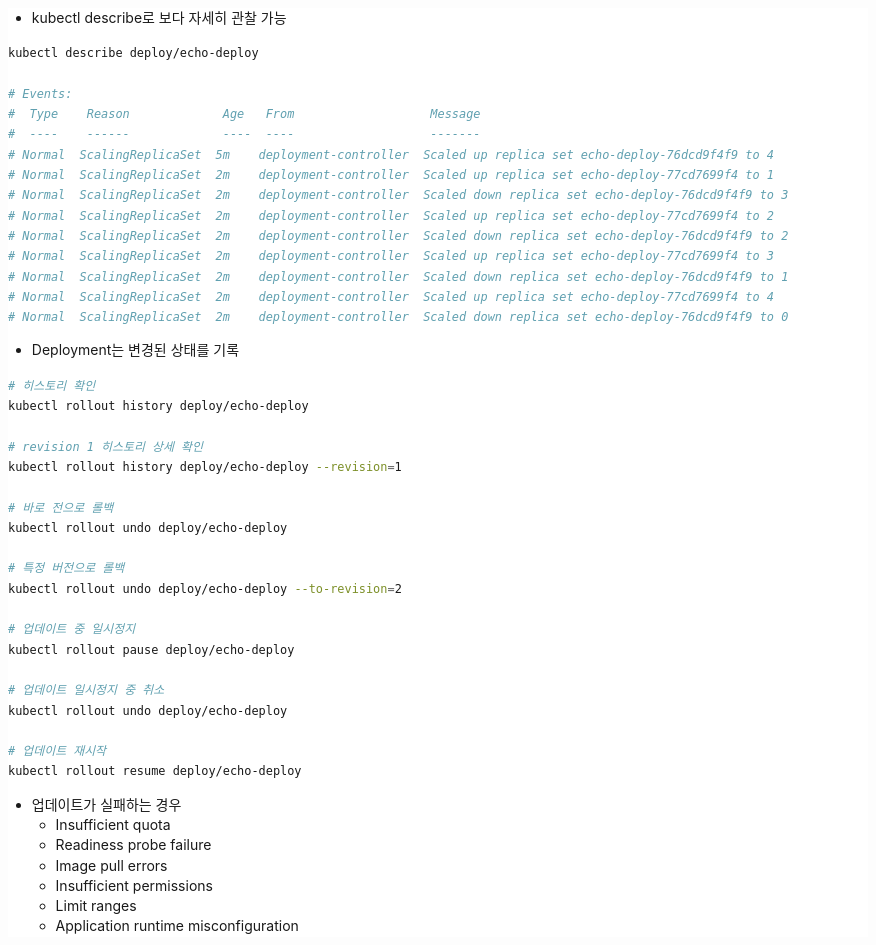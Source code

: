 - kubectl describe로 보다 자세히 관찰 가능

```bash
kubectl describe deploy/echo-deploy

# Events:
#  Type    Reason             Age   From                   Message
#  ----    ------             ----  ----                   -------
# Normal  ScalingReplicaSet  5m    deployment-controller  Scaled up replica set echo-deploy-76dcd9f4f9 to 4
# Normal  ScalingReplicaSet  2m    deployment-controller  Scaled up replica set echo-deploy-77cd7699f4 to 1
# Normal  ScalingReplicaSet  2m    deployment-controller  Scaled down replica set echo-deploy-76dcd9f4f9 to 3
# Normal  ScalingReplicaSet  2m    deployment-controller  Scaled up replica set echo-deploy-77cd7699f4 to 2
# Normal  ScalingReplicaSet  2m    deployment-controller  Scaled down replica set echo-deploy-76dcd9f4f9 to 2
# Normal  ScalingReplicaSet  2m    deployment-controller  Scaled up replica set echo-deploy-77cd7699f4 to 3
# Normal  ScalingReplicaSet  2m    deployment-controller  Scaled down replica set echo-deploy-76dcd9f4f9 to 1
# Normal  ScalingReplicaSet  2m    deployment-controller  Scaled up replica set echo-deploy-77cd7699f4 to 4
# Normal  ScalingReplicaSet  2m    deployment-controller  Scaled down replica set echo-deploy-76dcd9f4f9 to 0
```

- Deployment는 변경된 상태를 기록

```bash
# 히스토리 확인
kubectl rollout history deploy/echo-deploy

# revision 1 히스토리 상세 확인
kubectl rollout history deploy/echo-deploy --revision=1

# 바로 전으로 롤백
kubectl rollout undo deploy/echo-deploy

# 특정 버전으로 롤백
kubectl rollout undo deploy/echo-deploy --to-revision=2

# 업데이트 중 일시정지
kubectl rollout pause deploy/echo-deploy

# 업데이트 일시정지 중 취소
kubectl rollout undo deploy/echo-deploy

# 업데이트 재시작
kubectl rollout resume deploy/echo-deploy
```

- 업데이트가 실패하는 경우
    - Insufficient quota
    - Readiness probe failure
    - Image pull errors
    - Insufficient permissions
    - Limit ranges
    - Application runtime misconfiguration
